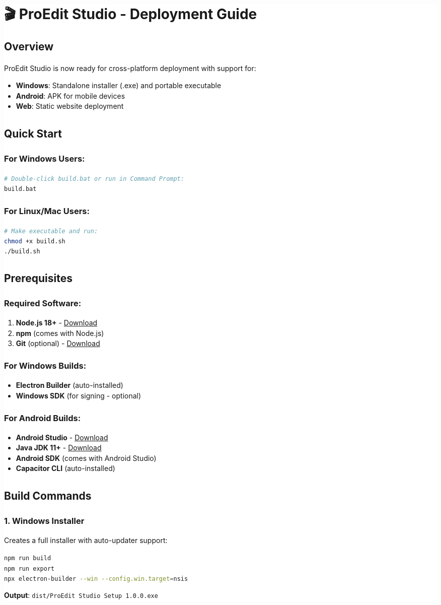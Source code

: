 # 🎬 ProEdit Studio - Deployment Guide

## Overview

ProEdit Studio is now ready for cross-platform deployment with support for:
- **Windows**: Standalone installer (.exe) and portable executable
- **Android**: APK for mobile devices
- **Web**: Static website deployment

## Quick Start

### For Windows Users:
```bash
# Double-click build.bat or run in Command Prompt:
build.bat
```

### For Linux/Mac Users:
```bash
# Make executable and run:
chmod +x build.sh
./build.sh
```

## Prerequisites

### Required Software:
1. **Node.js 18+** - [Download](https://nodejs.org/)
2. **npm** (comes with Node.js)
3. **Git** (optional) - [Download](https://git-scm.com/)

### For Windows Builds:
- **Electron Builder** (auto-installed)
- **Windows SDK** (for signing - optional)

### For Android Builds:
- **Android Studio** - [Download](https://developer.android.com/studio)
- **Java JDK 11+** - [Download](https://adoptium.net/)
- **Android SDK** (comes with Android Studio)
- **Capacitor CLI** (auto-installed)

## Build Commands

### 1. Windows Installer
Creates a full installer with auto-updater support:
```bash
npm run build
npm run export
npx electron-builder --win --config.win.target=nsis
```
**Output**: `dist/ProEdit Studio Setup 1.0.0.exe`
